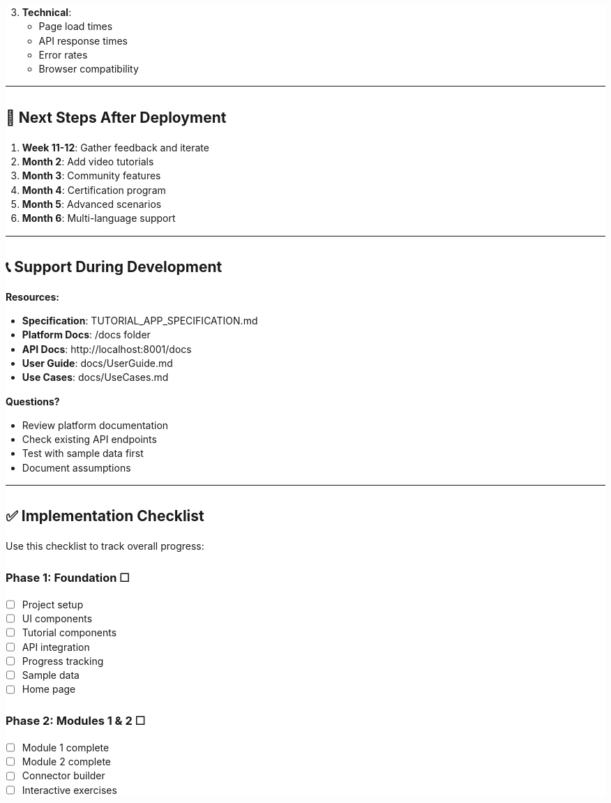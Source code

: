 3. **Technical**:
   - Page load times
   - API response times
   - Error rates
   - Browser compatibility

---

## 🎯 Next Steps After Deployment

1. **Week 11-12**: Gather feedback and iterate
2. **Month 2**: Add video tutorials
3. **Month 3**: Community features
4. **Month 4**: Certification program
5. **Month 5**: Advanced scenarios
6. **Month 6**: Multi-language support

---

## 📞 Support During Development

**Resources:**
- **Specification**: TUTORIAL_APP_SPECIFICATION.md
- **Platform Docs**: /docs folder
- **API Docs**: http://localhost:8001/docs
- **User Guide**: docs/UserGuide.md
- **Use Cases**: docs/UseCases.md

**Questions?**
- Review platform documentation
- Check existing API endpoints
- Test with sample data first
- Document assumptions

---

## ✅ Implementation Checklist

Use this checklist to track overall progress:

### Phase 1: Foundation ☐
- [ ] Project setup
- [ ] UI components
- [ ] Tutorial components
- [ ] API integration
- [ ] Progress tracking
- [ ] Sample data
- [ ] Home page

### Phase 2: Modules 1 & 2 ☐
- [ ] Module 1 complete
- [ ] Module 2 complete
- [ ] Connector builder
- [ ] Interactive exercises
